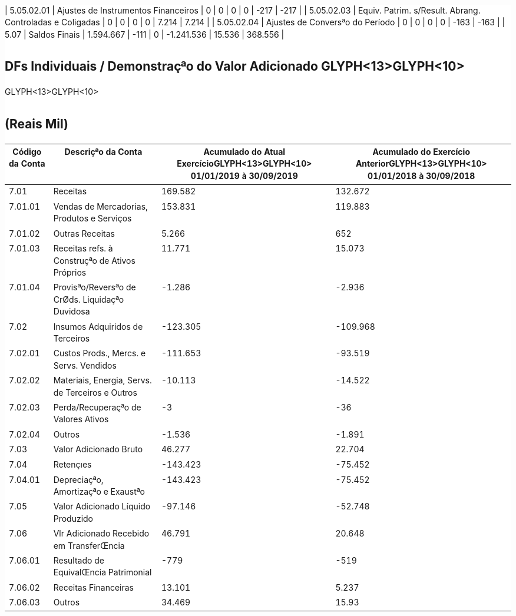 | 5.05.02.01        | Ajustes de Instrumentos Financeiros                      | 0                              |                                                              0 |                   0 | 0                                |                        -217     |             -217     |
| 5.05.02.03        | Equiv. Patrim. s/Result. Abrang. Controladas e Coligadas | 0                              |                                                              0 |                   0 | 0                                |                           7.214 |                7.214 |
| 5.05.02.04        | Ajustes de Conversªo do Período                          | 0                              |                                                              0 |                   0 | 0                                |                        -163     |             -163     |
| 5.07              | Saldos Finais                                            | 1.594.667                      |                                                           -111 |                   0 | -1.241.536                       |                          15.536 |              368.556 |

## DFs Individuais / Demonstraçªo do Valor Adicionado GLYPH&lt;13&gt;GLYPH&lt;10&gt;

GLYPH&lt;13&gt;GLYPH&lt;10&gt;

## (Reais Mil)

| Código da Conta   | Descriçªo da Conta                               |   Acumulado do Atual ExercícioGLYPH<13>GLYPH<10> 01/01/2019 à 30/09/2019 |   Acumulado do Exercício AnteriorGLYPH<13>GLYPH<10> 01/01/2018 à 30/09/2018 |
|-------------------|--------------------------------------------------|--------------------------------------------------------------------------|-----------------------------------------------------------------------------|
| 7.01              | Receitas                                         |                                                                  169.582 |                                                                     132.672 |
| 7.01.01           | Vendas de Mercadorias, Produtos e Serviços       |                                                                  153.831 |                                                                     119.883 |
| 7.01.02           | Outras Receitas                                  |                                                                    5.266 |                                                                     652     |
| 7.01.03           | Receitas refs. à Construçªo de Ativos Próprios   |                                                                   11.771 |                                                                      15.073 |
| 7.01.04           | Provisªo/Reversªo de CrØds. Liquidaçªo Duvidosa  |                                                                   -1.286 |                                                                      -2.936 |
| 7.02              | Insumos Adquiridos de Terceiros                  |                                                                 -123.305 |                                                                    -109.968 |
| 7.02.01           | Custos Prods., Mercs. e Servs. Vendidos          |                                                                 -111.653 |                                                                     -93.519 |
| 7.02.02           | Materiais, Energia, Servs. de Terceiros e Outros |                                                                  -10.113 |                                                                     -14.522 |
| 7.02.03           | Perda/Recuperaçªo de Valores Ativos              |                                                                   -3     |                                                                     -36     |
| 7.02.04           | Outros                                           |                                                                   -1.536 |                                                                      -1.891 |
| 7.03              | Valor Adicionado Bruto                           |                                                                   46.277 |                                                                      22.704 |
| 7.04              | Retençıes                                        |                                                                 -143.423 |                                                                     -75.452 |
| 7.04.01           | Depreciaçªo, Amortizaçªo e Exaustªo              |                                                                 -143.423 |                                                                     -75.452 |
| 7.05              | Valor Adicionado Líquido Produzido               |                                                                  -97.146 |                                                                     -52.748 |
| 7.06              | Vlr Adicionado Recebido em TransferŒncia         |                                                                   46.791 |                                                                      20.648 |
| 7.06.01           | Resultado de EquivalŒncia Patrimonial            |                                                                 -779     |                                                                    -519     |
| 7.06.02           | Receitas Financeiras                             |                                                                   13.101 |                                                                       5.237 |
| 7.06.03           | Outros                                           |                                                                   34.469 |                                                                      15.93  |